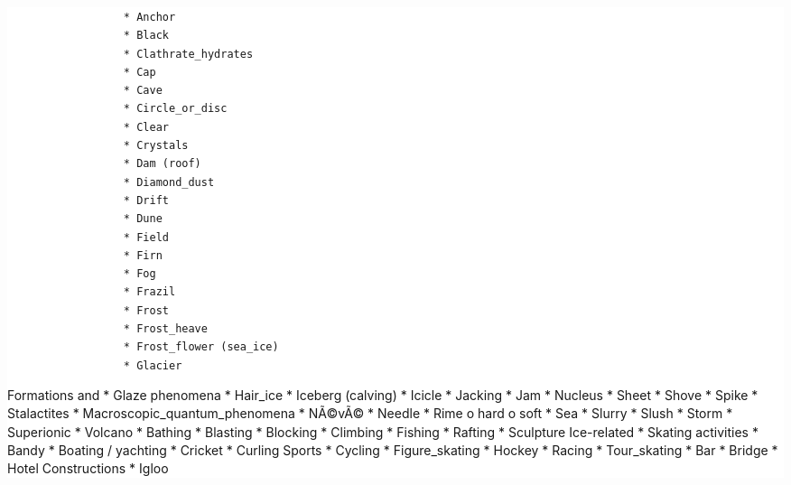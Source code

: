                       * Anchor
                      * Black
                      * Clathrate_hydrates
                      * Cap
                      * Cave
                      * Circle_or_disc
                      * Clear
                      * Crystals
                      * Dam (roof)
                      * Diamond_dust
                      * Drift
                      * Dune
                      * Field
                      * Firn
                      * Fog
                      * Frazil
                      * Frost
                      * Frost_heave
                      * Frost_flower (sea_ice)
                      * Glacier
Formations and        * Glaze
phenomena             * Hair_ice
                      * Iceberg (calving)
                      * Icicle
                      * Jacking
                      * Jam
                      * Nucleus
                      * Sheet
                      * Shove
                      * Spike
                      * Stalactites
                      * Macroscopic_quantum_phenomena
                      * NÃ©vÃ©
                      * Needle
                      * Rime
                            o hard
                            o soft
                      * Sea
                      * Slurry
                      * Slush
                      * Storm
                      * Superionic
                      * Volcano
                      * Bathing
                      * Blasting
                      * Blocking
                      * Climbing
                      * Fishing
                      * Rafting
                      * Sculpture
Ice-related           * Skating
activities                   * Bandy
                             * Boating / yachting
                             * Cricket
                             * Curling
                  Sports     * Cycling
                             * Figure_skating
                             * Hockey
                             * Racing
                             * Tour_skating
                      * Bar
                      * Bridge
                      * Hotel
Constructions         * Igloo